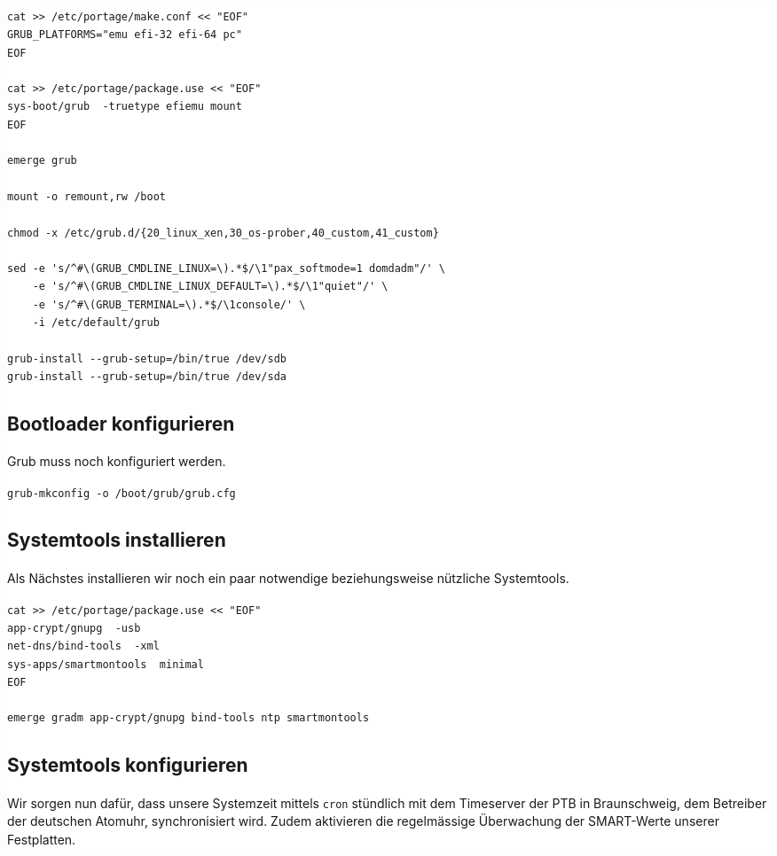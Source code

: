 ```shell
cat >> /etc/portage/make.conf << "EOF"
GRUB_PLATFORMS="emu efi-32 efi-64 pc"
EOF

cat >> /etc/portage/package.use << "EOF"
sys-boot/grub  -truetype efiemu mount
EOF

emerge grub

mount -o remount,rw /boot

chmod -x /etc/grub.d/{20_linux_xen,30_os-prober,40_custom,41_custom}

sed -e 's/^#\(GRUB_CMDLINE_LINUX=\).*$/\1"pax_softmode=1 domdadm"/' \
    -e 's/^#\(GRUB_CMDLINE_LINUX_DEFAULT=\).*$/\1"quiet"/' \
    -e 's/^#\(GRUB_TERMINAL=\).*$/\1console/' \
    -i /etc/default/grub

grub-install --grub-setup=/bin/true /dev/sdb
grub-install --grub-setup=/bin/true /dev/sda
```

## Bootloader konfigurieren

Grub muss noch konfiguriert werden.

```shell
grub-mkconfig -o /boot/grub/grub.cfg
```

## Systemtools installieren

Als Nächstes installieren wir noch ein paar notwendige beziehungsweise nützliche Systemtools.

```shell
cat >> /etc/portage/package.use << "EOF"
app-crypt/gnupg  -usb
net-dns/bind-tools  -xml
sys-apps/smartmontools  minimal
EOF

emerge gradm app-crypt/gnupg bind-tools ntp smartmontools
```

## Systemtools konfigurieren

Wir sorgen nun dafür, dass unsere Systemzeit mittels `cron` stündlich mit dem Timeserver der PTB in Braunschweig, dem
Betreiber der deutschen Atomuhr, synchronisiert wird. Zudem aktivieren die regelmässige Überwachung der SMART-Werte
unserer Festplatten.
